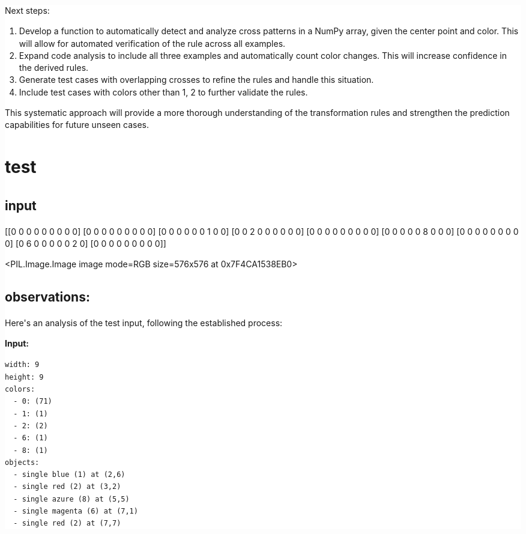 
Next steps:

1.  Develop a function to automatically detect and analyze cross patterns in a NumPy array, given the center point and color. This will allow for automated verification of the rule across all examples.
2.  Expand code analysis to include all three examples and automatically count color changes.  This will increase confidence in the derived rules.
3.  Generate test cases with overlapping crosses to refine the rules and handle this situation.
4.  Include test cases with colors other than 1, 2 to further validate the rules.


This systematic approach will provide a more thorough understanding of the transformation rules and strengthen the prediction capabilities for future unseen cases.


# test

## input

[[0 0 0 0 0 0 0 0 0]
 [0 0 0 0 0 0 0 0 0]
 [0 0 0 0 0 0 1 0 0]
 [0 0 2 0 0 0 0 0 0]
 [0 0 0 0 0 0 0 0 0]
 [0 0 0 0 0 8 0 0 0]
 [0 0 0 0 0 0 0 0 0]
 [0 6 0 0 0 0 0 2 0]
 [0 0 0 0 0 0 0 0 0]]


<PIL.Image.Image image mode=RGB size=576x576 at 0x7F4CA1538EB0>


## observations:

Here's an analysis of the test input, following the established process:

**Input:**

```
width: 9
height: 9
colors:
  - 0: (71)
  - 1: (1)
  - 2: (2)
  - 6: (1)
  - 8: (1)
objects:
  - single blue (1) at (2,6)
  - single red (2) at (3,2)
  - single azure (8) at (5,5)
  - single magenta (6) at (7,1)
  - single red (2) at (7,7)
```
